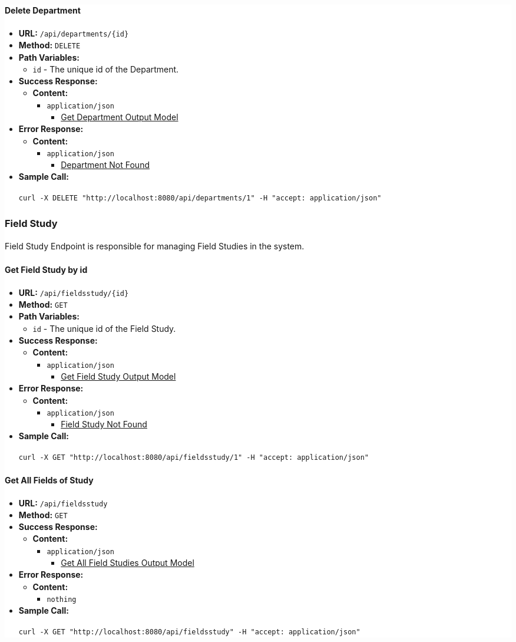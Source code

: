 #### Delete Department

- **URL:** `/api/departments/{id}`
- **Method:** `DELETE`
- **Path Variables:**
    - `id` - The unique id of the Department.
- **Success Response:**
    - **Content:**
        - `application/json`
            - [Get Department Output Model](#get-department-output-model)
- **Error Response:**
    - **Content:**
        - `application/json`
            - [Department Not Found](#department-not-found)
- **Sample Call:**
    ```shell
    curl -X DELETE "http://localhost:8080/api/departments/1" -H "accept: application/json"
    ```

### Field Study

Field Study Endpoint is responsible for managing Field Studies in the system.

#### Get Field Study by id

- **URL:** `/api/fieldsstudy/{id}`
- **Method:** `GET`
- **Path Variables:**
    - `id` - The unique id of the Field Study.
- **Success Response:**
    - **Content:**
        - `application/json`
            - [Get Field Study Output Model](#get-field-study-output-model)
- **Error Response:**
    - **Content:**
        - `application/json`
            - [Field Study Not Found](#field-study-not-found)
- **Sample Call:**
    ```shell
    curl -X GET "http://localhost:8080/api/fieldsstudy/1" -H "accept: application/json"
    ```

#### Get All Fields of Study

- **URL:** `/api/fieldsstudy`
- **Method:** `GET`
- **Success Response:**
    - **Content:**
        - `application/json`
            - [Get All Field Studies Output Model](#get-all-field-studies-output-model)
- **Error Response:**
    - **Content:**
        - `nothing`
- **Sample Call:**
    ```shell
    curl -X GET "http://localhost:8080/api/fieldsstudy" -H "accept: application/json"
    ```

